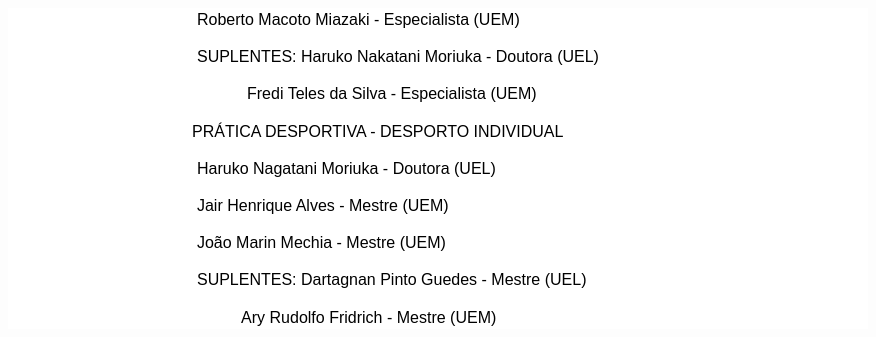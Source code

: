 <p class=MsoNormal style='mso-margin-top-alt:auto;mso-margin-bottom-alt:auto;
text-indent:5.0cm;mso-pagination:widow-orphan'><span style='font-size:12.0pt;
font-family:Arial;color:windowtext'>Roberto <span class=SpellE>Macoto</span> <span
class=SpellE>Miazaki</span> - Especialista (UEM)</span><span style='font-size:
12.0pt;color:windowtext'><o:p></o:p></span></p>

<p class=MsoNormal style='mso-margin-top-alt:auto;mso-margin-bottom-alt:auto;
text-indent:5.0cm;mso-pagination:widow-orphan'><span style='font-size:12.0pt;
font-family:Arial;color:windowtext'>SUPLENTES: <span class=SpellE>Haruko</span>
<span class=SpellE>Nakatani</span> <span class=SpellE>Moriuka</span> - Doutora
(UEL)</span><span style='font-size:12.0pt;color:windowtext'><o:p></o:p></span></p>

<p class=MsoNormal style='mso-margin-top-alt:auto;mso-margin-bottom-alt:auto;
text-indent:99.25pt;mso-pagination:widow-orphan'><span style='font-size:12.0pt;
font-family:Arial;color:windowtext'>&nbsp;&nbsp;&nbsp;&nbsp;&nbsp;&nbsp;&nbsp;&nbsp;&nbsp;&nbsp;&nbsp;&nbsp;&nbsp;&nbsp;&nbsp;&nbsp;&nbsp;&nbsp;&nbsp;&nbsp;&nbsp;&nbsp;&nbsp;
<span class=SpellE>Fredi</span> Teles da Silva - Especialista (UEM)</span><span
style='font-size:12.0pt;color:windowtext'><o:p></o:p></span></p>

<p class=MsoNormal style='mso-margin-top-alt:auto;mso-margin-bottom-alt:auto;
text-indent:134.7pt;mso-pagination:widow-orphan'><span style='font-size:12.0pt;
font-family:Arial;color:windowtext'> PRÁTICA DESPORTIVA - DESPORTO INDIVIDUAL</span><span
style='font-size:12.0pt;color:windowtext'><o:p></o:p></span></p>

<p class=MsoNormal style='mso-margin-top-alt:auto;mso-margin-bottom-alt:auto;
text-indent:5.0cm;mso-pagination:widow-orphan;tab-stops:4.0cm'><span
class=SpellE><span style='font-size:12.0pt;font-family:Arial;color:windowtext'>Haruko</span></span><span
style='font-size:12.0pt;font-family:Arial;color:windowtext'> <span
class=SpellE>Nagatani</span> <span class=SpellE>Moriuka</span> - Doutora (UEL)</span><span
style='font-size:12.0pt;color:windowtext'><o:p></o:p></span></p>

<p class=MsoNormal style='mso-margin-top-alt:auto;mso-margin-bottom-alt:auto;
text-indent:5.0cm;mso-pagination:widow-orphan'><span style='font-size:12.0pt;
font-family:Arial;color:windowtext'>Jair Henrique Alves - Mestre (UEM)</span><span
style='font-size:12.0pt;color:windowtext'><o:p></o:p></span></p>

<p class=MsoNormal style='mso-margin-top-alt:auto;mso-margin-bottom-alt:auto;
text-indent:5.0cm;mso-pagination:widow-orphan'><span style='font-size:12.0pt;
font-family:Arial;color:windowtext'>João Marin <span class=SpellE>Mechia</span>
- Mestre (UEM)</span><span style='font-size:12.0pt;color:windowtext'><o:p></o:p></span></p>

<p class=MsoNormal style='mso-margin-top-alt:auto;mso-margin-bottom-alt:auto;
text-indent:5.0cm;mso-pagination:widow-orphan'><span style='font-size:12.0pt;
font-family:Arial;color:windowtext'>SUPLENTES: <span class=SpellE>Dartagnan</span>
Pinto Guedes - Mestre (UEL)</span><span style='font-size:12.0pt;color:windowtext'><o:p></o:p></span></p>

<p class=MsoNormal style='mso-margin-top-alt:auto;mso-margin-bottom-alt:auto;
text-indent:92.15pt;mso-pagination:widow-orphan'><span style='font-size:12.0pt;
font-family:Arial;color:windowtext'>&nbsp;&nbsp;&nbsp;&nbsp;&nbsp;&nbsp;&nbsp;&nbsp;&nbsp;&nbsp;&nbsp;&nbsp;&nbsp;&nbsp;&nbsp;&nbsp;&nbsp;&nbsp;&nbsp;&nbsp;&nbsp;&nbsp;&nbsp;&nbsp;
Ary <span class=SpellE>Rudolfo</span> <span class=SpellE>Fridrich</span> -
Mestre (UEM)</span><span style='font-size:12.0pt;color:windowtext'><o:p></o:p></span></p>
